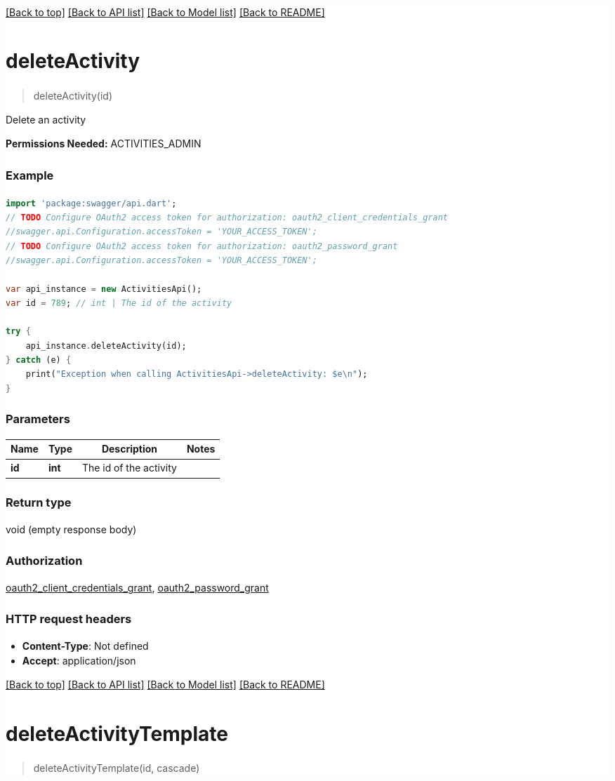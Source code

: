[[Back to top]](#) [[Back to API list]](../README.md#documentation-for-api-endpoints) [[Back to Model list]](../README.md#documentation-for-models) [[Back to README]](../README.md)

# **deleteActivity**
> deleteActivity(id)

Delete an activity

<b>Permissions Needed:</b> ACTIVITIES_ADMIN

### Example 
```dart
import 'package:swagger/api.dart';
// TODO Configure OAuth2 access token for authorization: oauth2_client_credentials_grant
//swagger.api.Configuration.accessToken = 'YOUR_ACCESS_TOKEN';
// TODO Configure OAuth2 access token for authorization: oauth2_password_grant
//swagger.api.Configuration.accessToken = 'YOUR_ACCESS_TOKEN';

var api_instance = new ActivitiesApi();
var id = 789; // int | The id of the activity

try { 
    api_instance.deleteActivity(id);
} catch (e) {
    print("Exception when calling ActivitiesApi->deleteActivity: $e\n");
}
```

### Parameters

Name | Type | Description  | Notes
------------- | ------------- | ------------- | -------------
 **id** | **int**| The id of the activity | 

### Return type

void (empty response body)

### Authorization

[oauth2_client_credentials_grant](../README.md#oauth2_client_credentials_grant), [oauth2_password_grant](../README.md#oauth2_password_grant)

### HTTP request headers

 - **Content-Type**: Not defined
 - **Accept**: application/json

[[Back to top]](#) [[Back to API list]](../README.md#documentation-for-api-endpoints) [[Back to Model list]](../README.md#documentation-for-models) [[Back to README]](../README.md)

# **deleteActivityTemplate**
> deleteActivityTemplate(id, cascade)
